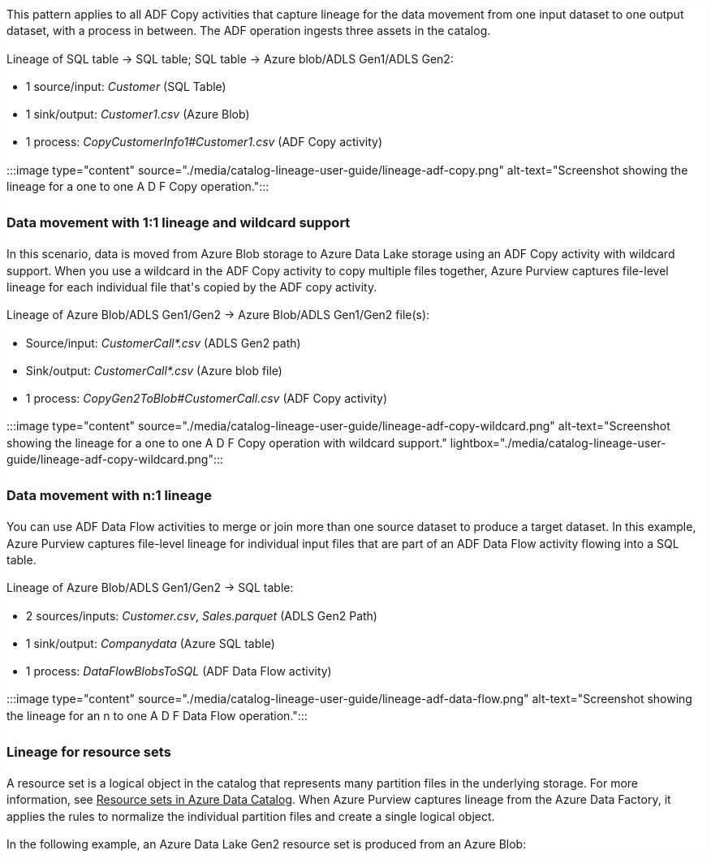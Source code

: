This pattern applies to all ADF Copy activities that capture lineage for the data movement from one input dataset to one output dataset, with a process in between. The ADF operation ingests three assets in the catalog.

Lineage of SQL table -\> SQL table; SQL table -\> Azure blob/ADLS Gen1/ADLS Gen2:

* 1 source/input: *Customer* (SQL Table)

* 1 sink/output: *Customer1.csv* (Azure Blob)

* 1 process: *CopyCustomerInfo1\#Customer1.csv* (ADF Copy activity)

:::image type="content" source="./media/catalog-lineage-user-guide/lineage-adf-copy.png" alt-text="Screenshot showing the lineage for a one to one A D F Copy operation.":::

### Data movement with 1:1 lineage and wildcard support

In this scenario, data is moved from Azure Blob storage to Azure Data Lake storage using an ADF Copy activity with wildcard support. When you use a wildcard in the ADF Copy activity to copy multiple files together, Azure Purview captures file-level lineage for each individual file that's copied by the ADF copy activity.

Lineage of Azure Blob/ADLS Gen1/Gen2 -\> Azure Blob/ADLS Gen1/Gen2 file(s):

* Source/input: *CustomerCall\*.csv* (ADLS Gen2 path)

* Sink/output: *CustomerCall\*.csv* (Azure blob file)

* 1 process: *CopyGen2ToBlob\#CustomerCall.csv* (ADF Copy activity)  

:::image type="content" source="./media/catalog-lineage-user-guide/lineage-adf-copy-wildcard.png" alt-text="Screenshot showing the lineage for a one to one A D F Copy operation with wildcard support." lightbox="./media/catalog-lineage-user-guide/lineage-adf-copy-wildcard.png":::

### Data movement with n:1 lineage

You can use ADF Data Flow activities to merge or join more than one source dataset to produce a target dataset. In this example, Azure Purview captures file-level lineage for individual input files that are part of an ADF Data Flow activity flowing into a SQL table.

Lineage of Azure Blob/ADLS Gen1/Gen2 -\> SQL table:

* 2 sources/inputs: *Customer.csv*, *Sales.parquet* (ADLS Gen2 Path)

* 1 sink/output: *Companydata* (Azure SQL table)

* 1 process: *DataFlowBlobsToSQL* (ADF Data Flow activity)

:::image type="content" source="./media/catalog-lineage-user-guide/lineage-adf-data-flow.png" alt-text="Screenshot showing the lineage for an n to one A D F Data Flow operation.":::

### Lineage for resource sets

A resource set is a logical object in the catalog that represents many partition files in the underlying storage. For more information, see [Resource sets in Azure Data Catalog](concept-resource-sets.md). When Azure Purview captures lineage from the Azure Data Factory, it applies the rules to normalize the individual partition files and create a single logical object.

In the following example, an Azure Data Lake Gen2 resource set is produced from an Azure Blob:

